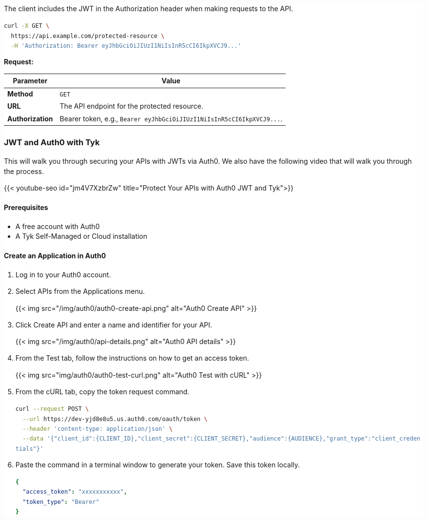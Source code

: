 The client includes the JWT in the Authorization header when making requests to the API.

```bash
curl -X GET \
  https://api.example.com/protected-resource \
  -H 'Authorization: Bearer eyJhbGciOiJIUzI1NiIsInR5cCI6IkpXVCJ9...'
```

**Request:**

| Parameter       | Value                                                  |
| --------------- | ----------------------------------------------------- |
| **Method**      | `GET`                                                   |
| **URL**         | The API endpoint for the protected resource.           |
| **Authorization** | Bearer token, e.g., `Bearer eyJhbGciOiJIUzI1NiIsInR5cCI6IkpXVCJ9...`. |

### JWT and Auth0 with Tyk

This will walk you through securing your APIs with JWTs via Auth0. We also have the following video that will walk you through the process.

{{< youtube-seo id="jm4V7XzbrZw" title="Protect Your APIs with Auth0 JWT and Tyk">}}

#### Prerequisites

* A free account with Auth0
* A Tyk Self-Managed or Cloud installation

#### Create an Application in Auth0

1. Log in to your Auth0 account.
2. Select APIs from the Applications menu.

   {{< img src="/img/auth0/auth0-create-api.png" alt="Auth0 Create API" >}}

3. Click Create API and enter a name and identifier for your API.

   {{< img src="/img/auth0/api-details.png" alt="Auth0 API details" >}}

4. From the Test tab, follow the instructions on how to get an access token.

   {{< img src="img/auth0/auth0-test-curl.png" alt="Auth0 Test with cURL" >}}

5. From the cURL tab, copy the token request command.

   ```bash
   curl --request POST \
     --url https://dev-yjd8e8u5.us.auth0.com/oauth/token \
     --header 'content-type: application/json' \
     --data '{"client_id":{CLIENT_ID},"client_secret":{CLIENT_SECRET},"audience":{AUDIENCE},"grant_type":"client_credentials"}'
   ```

6. Paste the command in a terminal window to generate your token. Save this token locally.

   ```yaml
   {
     "access_token": "xxxxxxxxxxx",
     "token_type": "Bearer"
   }
   ```
